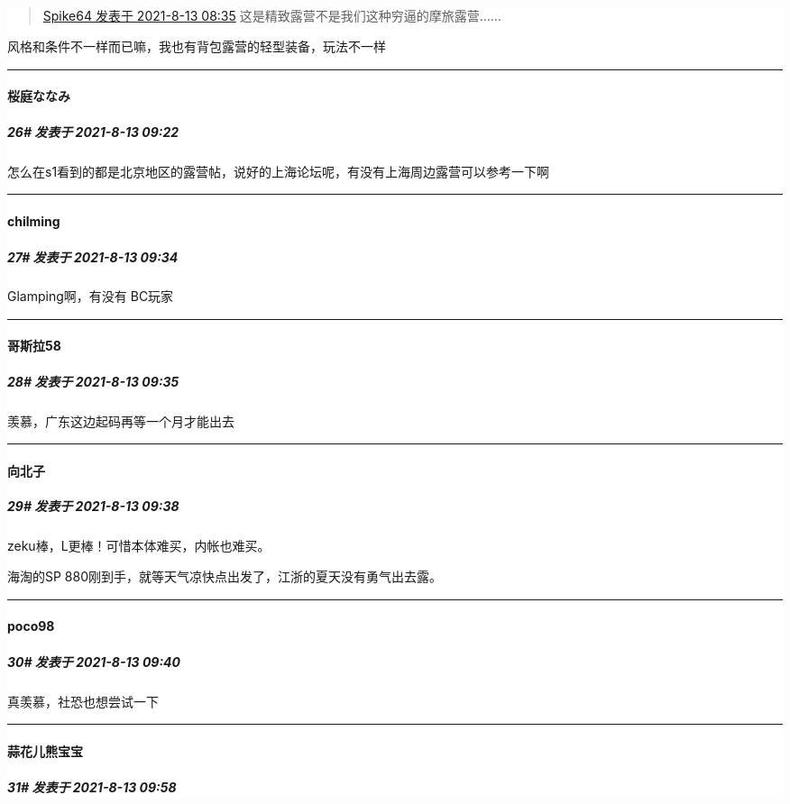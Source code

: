 
<blockquote><a href="httphttps://bbs.saraba1st.com/2b/forum.php?mod=redirect&amp;goto=findpost&amp;pid=52350955&amp;ptid=2020410" target="_blank">Spike64 发表于 2021-8-13 08:35</a>
这是精致露营不是我们这种穷逼的摩旅露营……</blockquote>
风格和条件不一样而已嘛，我也有背包露营的轻型装备，玩法不一样


*****

####  桜庭ななみ  
##### 26#       发表于 2021-8-13 09:22


怎么在s1看到的都是北京地区的露营帖，说好的上海论坛呢，有没有上海周边露营可以参考一下啊


*****

####  chilming  
##### 27#       发表于 2021-8-13 09:34


Glamping啊，有没有 BC玩家


*****

####  哥斯拉58  
##### 28#       发表于 2021-8-13 09:35


羡慕，广东这边起码再等一个月才能出去


*****

####  向北子  
##### 29#       发表于 2021-8-13 09:38


zeku棒，L更棒！可惜本体难买，内帐也难买。

海淘的SP 880刚到手，就等天气凉快点出发了，江浙的夏天没有勇气出去露。


*****

####  poco98  
##### 30#       发表于 2021-8-13 09:40


真羡慕，社恐也想尝试一下




*****

####  蒜花儿熊宝宝  
##### 31#       发表于 2021-8-13 09:58
